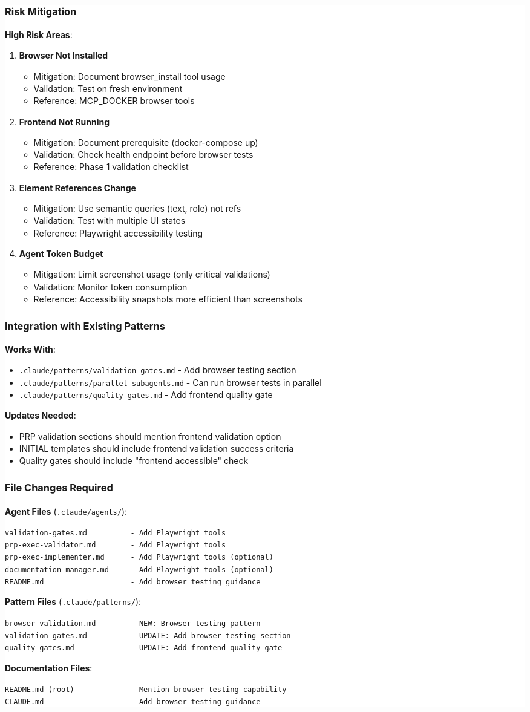 ### Risk Mitigation

**High Risk Areas**:

1. **Browser Not Installed**
   - Mitigation: Document browser_install tool usage
   - Validation: Test on fresh environment
   - Reference: MCP_DOCKER browser tools

2. **Frontend Not Running**
   - Mitigation: Document prerequisite (docker-compose up)
   - Validation: Check health endpoint before browser tests
   - Reference: Phase 1 validation checklist

3. **Element References Change**
   - Mitigation: Use semantic queries (text, role) not refs
   - Validation: Test with multiple UI states
   - Reference: Playwright accessibility testing

4. **Agent Token Budget**
   - Mitigation: Limit screenshot usage (only critical validations)
   - Validation: Monitor token consumption
   - Reference: Accessibility snapshots more efficient than screenshots

### Integration with Existing Patterns

**Works With**:
- `.claude/patterns/validation-gates.md` - Add browser testing section
- `.claude/patterns/parallel-subagents.md` - Can run browser tests in parallel
- `.claude/patterns/quality-gates.md` - Add frontend quality gate

**Updates Needed**:
- PRP validation sections should mention frontend validation option
- INITIAL templates should include frontend validation success criteria
- Quality gates should include "frontend accessible" check

### File Changes Required

**Agent Files** (`.claude/agents/`):
```
validation-gates.md          - Add Playwright tools
prp-exec-validator.md        - Add Playwright tools
prp-exec-implementer.md      - Add Playwright tools (optional)
documentation-manager.md     - Add Playwright tools (optional)
README.md                    - Add browser testing guidance
```

**Pattern Files** (`.claude/patterns/`):
```
browser-validation.md        - NEW: Browser testing pattern
validation-gates.md          - UPDATE: Add browser testing section
quality-gates.md             - UPDATE: Add frontend quality gate
```

**Documentation Files**:
```
README.md (root)             - Mention browser testing capability
CLAUDE.md                    - Add browser testing guidance
```
